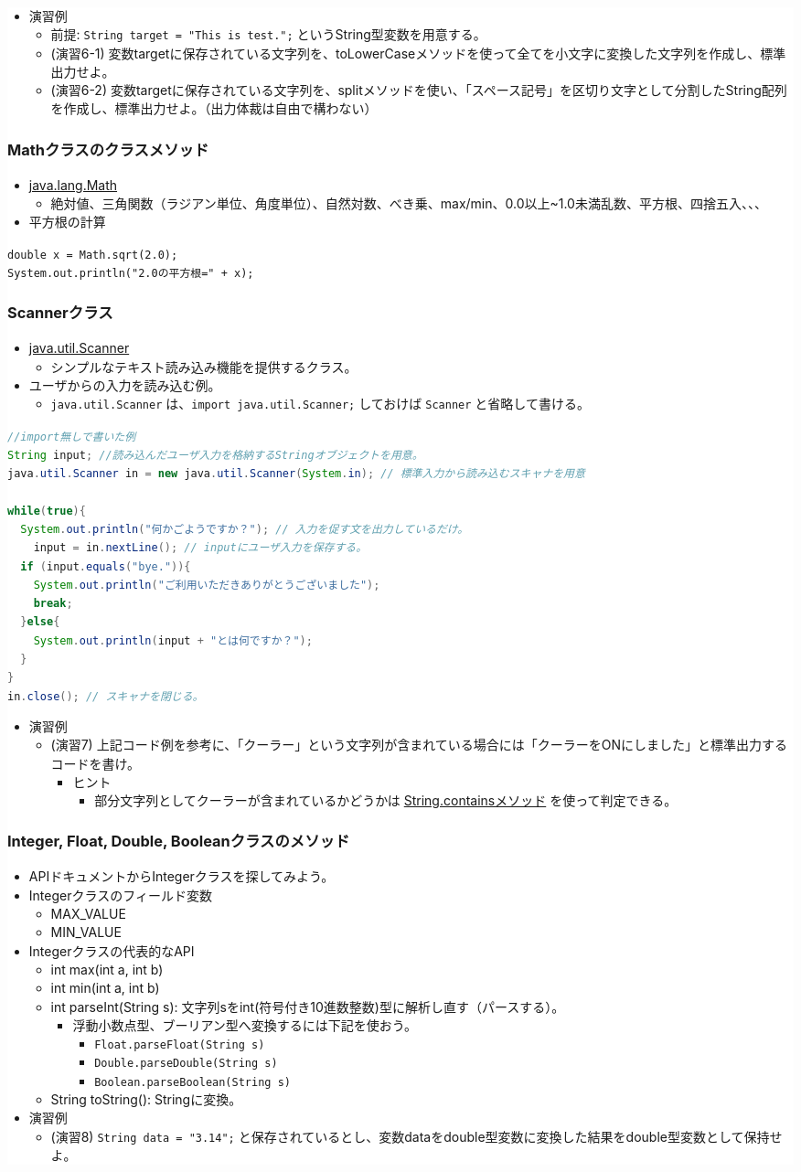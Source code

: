 - 演習例
  - 前提: ``String target = "This is test.";`` というString型変数を用意する。
  - (演習6-1) 変数targetに保存されている文字列を、toLowerCaseメソッドを使って全てを小文字に変換した文字列を作成し、標準出力せよ。
  - (演習6-2) 変数targetに保存されている文字列を、splitメソッドを使い、「スペース記号」を区切り文字として分割したString配列を作成し、標準出力せよ。（出力体裁は自由で構わない）

### <a name="c5-2">Mathクラスのクラスメソッド</a>
- [java.lang.Math](https://docs.oracle.com/en/java/javase/14/docs/api/java.base/java/lang/Math.html)
  - 絶対値、三角関数（ラジアン単位、角度単位）、自然対数、べき乗、max/min、0.0以上~1.0未満乱数、平方根、四捨五入、、、
- 平方根の計算
```
double x = Math.sqrt(2.0);
System.out.println("2.0の平方根=" + x);
```

### <a name="c5-3">Scannerクラス</a>
- [java.util.Scanner](https://docs.oracle.com/en/java/javase/14/docs/api/java.base/java/util/Scanner.html)
  - シンプルなテキスト読み込み機能を提供するクラス。
- ユーザからの入力を読み込む例。
  - ``java.util.Scanner`` は、``import java.util.Scanner;`` しておけば ``Scanner`` と省略して書ける。

```Java
//import無しで書いた例
String input; //読み込んだユーザ入力を格納するStringオブジェクトを用意。
java.util.Scanner in = new java.util.Scanner(System.in); // 標準入力から読み込むスキャナを用意

while(true){
  System.out.println("何かごようですか？"); // 入力を促す文を出力しているだけ。
    input = in.nextLine(); // inputにユーザ入力を保存する。
  if (input.equals("bye.")){
    System.out.println("ご利用いただきありがとうございました");
    break;
  }else{
    System.out.println(input + "とは何ですか？");
  }
}
in.close(); // スキャナを閉じる。
```
- 演習例
  - (演習7) 上記コード例を参考に、「クーラー」という文字列が含まれている場合には「クーラーをONにしました」と標準出力するコードを書け。
    - ヒント
      - 部分文字列としてクーラーが含まれているかどうかは [String.containsメソッド](https://docs.oracle.com/en/java/javase/14/docs/api/java.base/java/lang/String.html#contains(java.lang.CharSequence)) を使って判定できる。

### <a name="c5-4">Integer, Float, Double, Booleanクラスのメソッド</a>
- APIドキュメントからIntegerクラスを探してみよう。
- Integerクラスのフィールド変数
  - MAX_VALUE
  - MIN_VALUE
- Integerクラスの代表的なAPI
  - int max(int a, int b)
  - int min(int a, int b)
  - int parseInt(String s): 文字列sをint(符号付き10進数整数)型に解析し直す（パースする）。
    - 浮動小数点型、ブーリアン型へ変換するには下記を使おう。
      - ``Float.parseFloat(String s)``
      - ``Double.parseDouble(String s)``
      - ``Boolean.parseBoolean(String s)``
  - String toString(): Stringに変換。
- 演習例
  - (演習8) ``String data = "3.14";`` と保存されているとし、変数dataをdouble型変数に変換した結果をdouble型変数として保持せよ。

